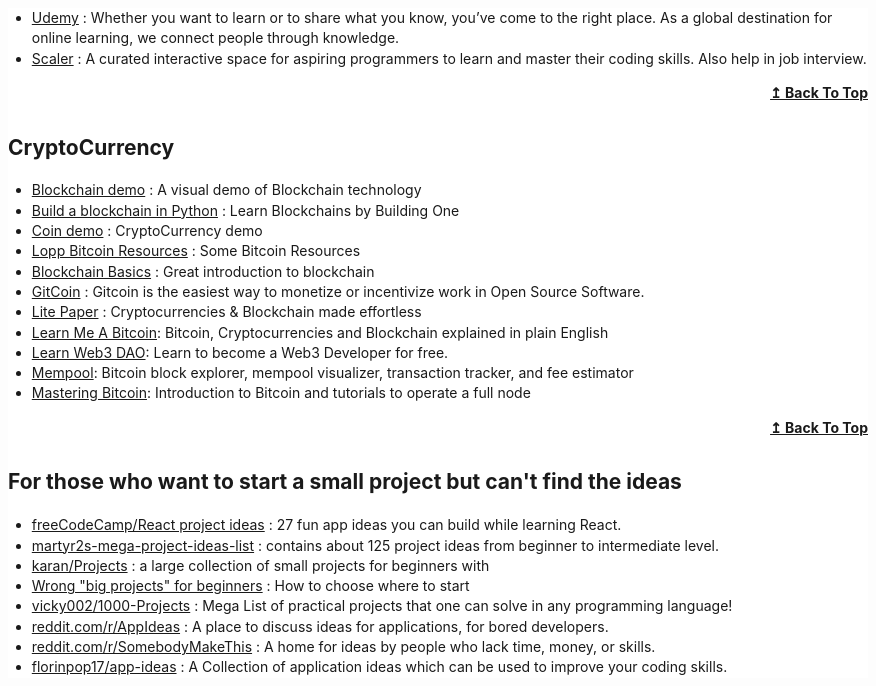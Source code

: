 - [Udemy](https://www.udemy.com/) : Whether you want to learn or to share what you know, you’ve come to the right place. As a global destination for online learning, we connect people through knowledge.
- [Scaler](https://www.scaler.com/topics/) : A curated interactive space for aspiring programmers to learn and master their coding skills. Also help in job interview.

<div align="right">
  <b><a href="#index">↥ Back To Top</a></b>
</div>

## CryptoCurrency
- [Blockchain demo](https://blockchaindemo.io/) : A visual demo of Blockchain technology
- [Build a blockchain in Python](https://hackernoon.com/learn-blockchains-by-building-one-117428612f46) : Learn Blockchains by Building One
- [Coin demo](https://coindemo.io/) : CryptoCurrency demo
- [Lopp Bitcoin Resources](https://lopp.net/bitcoin.html) : Some Bitcoin Resources
- [Blockchain Basics](https://www.sitepen.com/blog/2017/09/21/blockchain-basics/) : Great introduction to blockchain
- [GitCoin](https://gitcoin.co) : Gitcoin is the easiest way to monetize or incentivize work in Open Source Software.
- [Lite Paper](https://litepaper.com/) : Cryptocurrencies & Blockchain made effortless
- [Learn Me A Bitcoin](https://learnmeabitcoin.com/): Bitcoin, Cryptocurrencies and Blockchain explained in plain English
- [Learn Web3 DAO](https://learnweb3.io/): Learn to become a Web3 Developer for free. 
- [Mempool](https://mempool.space): Bitcoin block explorer, mempool visualizer, transaction tracker, and fee estimator 
- [Mastering Bitcoin](https://www.oreilly.com/library/view/mastering-bitcoin/9781491902639/): Introduction to Bitcoin and tutorials to operate a full node

<div align="right">
  <b><a href="#index">↥ Back To Top</a></b>
</div>

## For those who want to start a small project but can't find the ideas
- [freeCodeCamp/React project ideas](https://medium.freecodecamp.org/every-time-you-build-a-to-do-list-app-a-puppy-dies-505b54637a5d?gi=c786640fbd11) : 27 fun app ideas you can build while learning React.
- [martyr2s-mega-project-ideas-list](http://www.dreamincode.net/forums/topic/78802-martyr2s-mega-project-ideas-list/) : contains about 125 project ideas from beginner to intermediate level.
- [karan/Projects](https://github.com/karan/Projects) : a large collection of small projects for beginners with
- [Wrong "big projects" for beginners](http://rodiongork.tumblr.com/post/108155476418/wrong-big-projects-for-beginners) : How to choose where to start
- [vicky002/1000-Projects](https://github.com/vicky002/1000_Projects) : Mega List of practical projects that one can solve in any programming language!
- [reddit.com/r/AppIdeas](https://www.reddit.com/r/AppIdeas/) : A place to discuss ideas for applications, for bored developers.
- [reddit.com/r/SomebodyMakeThis](https://www.reddit.com/r/SomebodyMakeThis/) : A home for ideas by people who lack time, money, or skills.
- [florinpop17/app-ideas](https://github.com/florinpop17/app-ideas) : A Collection of application ideas which can be used to improve your coding skills.
